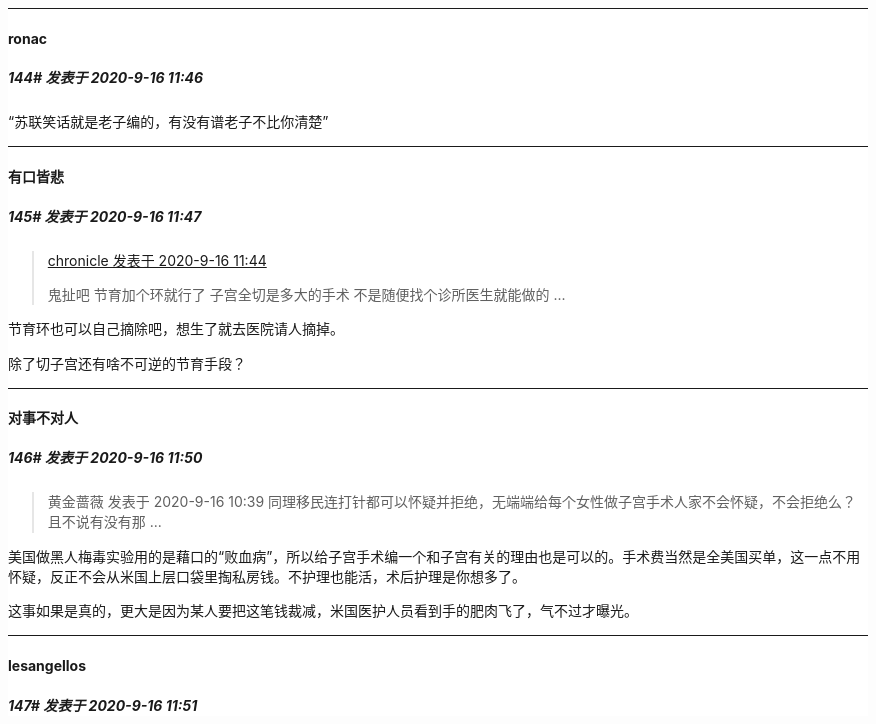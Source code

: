 





*****

####  ronac  
##### 144#       发表于 2020-9-16 11:46




“苏联笑话就是老子编的，有没有谱老子不比你清楚”







*****

####  有口皆悲  
##### 145#       发表于 2020-9-16 11:47



<blockquote><a href="httphttps://bbs.saraba1st.com/2b/forum.php?mod=redirect&amp;goto=findpost&amp;pid=48751570&amp;ptid=1960105" target="_blank">chronicle 发表于 2020-9-16 11:44</a>

鬼扯吧 节育加个环就行了 子宫全切是多大的手术 不是随便找个诊所医生就能做的 ...</blockquote>
节育环也可以自己摘除吧，想生了就去医院请人摘掉。


除了切子宫还有啥不可逆的节育手段？







*****

####  对事不对人  
##### 146#       发表于 2020-9-16 11:50



<blockquote>黄金蔷薇 发表于 2020-9-16 10:39
同理移民连打针都可以怀疑并拒绝，无端端给每个女性做子宫手术人家不会怀疑，不会拒绝么？且不说有没有那 ...</blockquote>
美国做黑人梅毒实验用的是藉口的“败血病”，所以给子宫手术编一个和子宫有关的理由也是可以的。手术费当然是全美国买单，这一点不用怀疑，反正不会从米国上层口袋里掏私房钱。不护理也能活，术后护理是你想多了。


这事如果是真的，更大是因为某人要把这笔钱裁减，米国医护人员看到手的肥肉飞了，气不过才曝光。







*****

####  lesangellos  
##### 147#       发表于 2020-9-16 11:51
